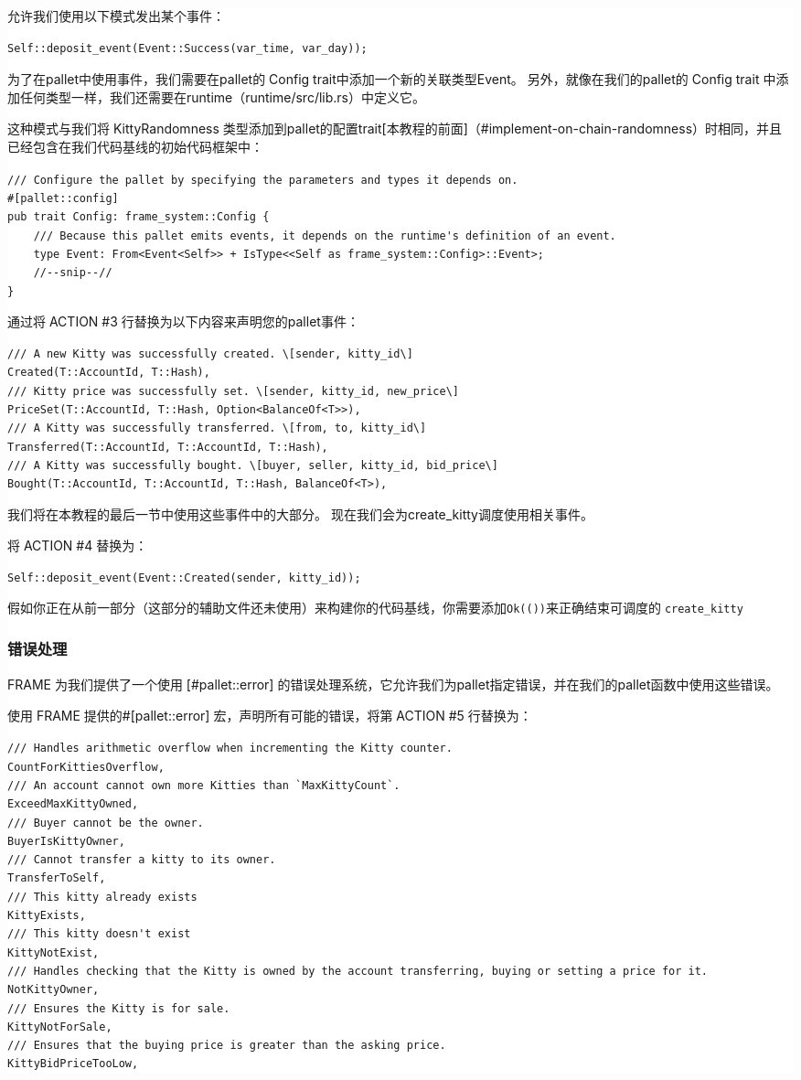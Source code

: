 允许我们使用以下模式发出某个事件：

```
Self::deposit_event(Event::Success(var_time, var_day));
```

为了在pallet中使用事件，我们需要在pallet的 Config trait中添加一个新的关联类型Event。 另外，就像在我们的pallet的 Config trait 中添加任何类型一样，我们还需要在runtime（runtime/src/lib.rs）中定义它。

这种模式与我们将 KittyRandomness 类型添加到pallet的配置trait[本教程的前面]（#implement-on-chain-randomness）时相同，并且已经包含在我们代码基线的初始代码框架中：

```
/// Configure the pallet by specifying the parameters and types it depends on.
#[pallet::config]
pub trait Config: frame_system::Config {
	/// Because this pallet emits events, it depends on the runtime's definition of an event.
	type Event: From<Event<Self>> + IsType<<Self as frame_system::Config>::Event>;
	//--snip--//
}
```

通过将 ACTION #3 行替换为以下内容来声明您的pallet事件：

```
/// A new Kitty was successfully created. \[sender, kitty_id\]
Created(T::AccountId, T::Hash),
/// Kitty price was successfully set. \[sender, kitty_id, new_price\]
PriceSet(T::AccountId, T::Hash, Option<BalanceOf<T>>),
/// A Kitty was successfully transferred. \[from, to, kitty_id\]
Transferred(T::AccountId, T::AccountId, T::Hash),
/// A Kitty was successfully bought. \[buyer, seller, kitty_id, bid_price\]
Bought(T::AccountId, T::AccountId, T::Hash, BalanceOf<T>),
```

我们将在本教程的最后一节中使用这些事件中的大部分。 现在我们会为create_kitty调度使用相关事件。

将 ACTION #4 替换为：

```
Self::deposit_event(Event::Created(sender, kitty_id));
```

假如你正在从前一部分（这部分的辅助文件还未使用）来构建你的代码基线，你需要添加`Ok(())`来正确结束可调度的 `create_kitty`

### 错误处理
FRAME 为我们提供了一个使用 [#pallet::error] 的错误处理系统，它允许我们为pallet指定错误，并在我们的pallet函数中使用这些错误。

使用 FRAME 提供的#[pallet::error] 宏，声明所有可能的错误，将第 ACTION #5 行替换为：

```
/// Handles arithmetic overflow when incrementing the Kitty counter.
CountForKittiesOverflow,
/// An account cannot own more Kitties than `MaxKittyCount`.
ExceedMaxKittyOwned,
/// Buyer cannot be the owner.
BuyerIsKittyOwner,
/// Cannot transfer a kitty to its owner.
TransferToSelf,
/// This kitty already exists
KittyExists,
/// This kitty doesn't exist
KittyNotExist,
/// Handles checking that the Kitty is owned by the account transferring, buying or setting a price for it.
NotKittyOwner,
/// Ensures the Kitty is for sale.
KittyNotForSale,
/// Ensures that the buying price is greater than the asking price.
KittyBidPriceTooLow,
```